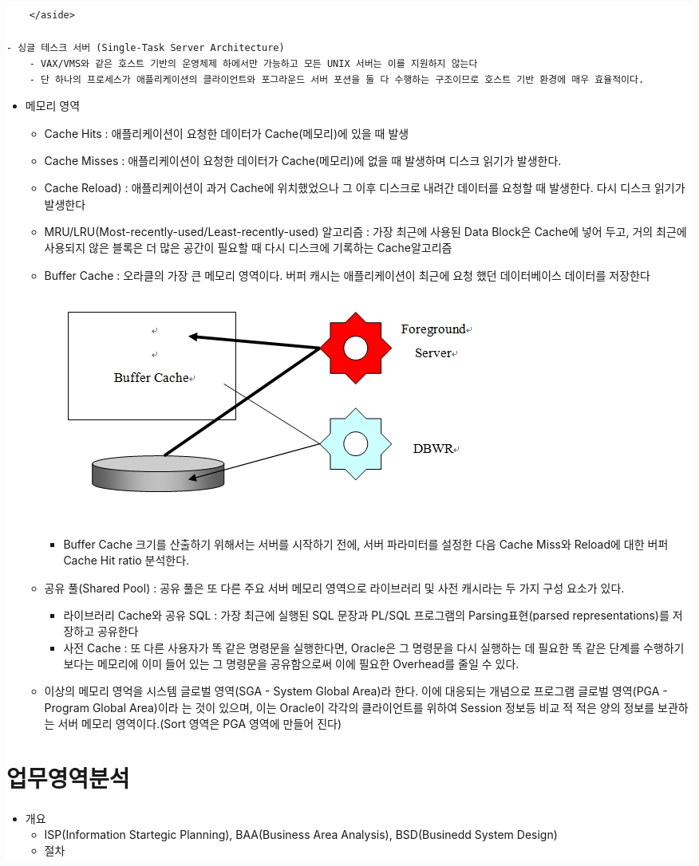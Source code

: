         </aside>
        
    - 싱글 테스크 서버 (Single-Task Server Architecture)
        - VAX/VMS와 같은 호스트 기반의 운영체제 하에서만 가능하고 모든 UNIX 서버는 이를 지원하지 않는다
        - 단 하나의 프로세스가 애플리케이션의 클라이언트와 포그라운드 서버 포션을 둘 다 수행하는 구조이므로 호스트 기반 환경에 매우 효율적이다.
- 메모리 영역
    - Cache Hits : 애플리케이션이 요청한 데이터가 Cache(메모리)에 있을 때 발생
    - Cache Misses : 애플리케이션이 요청한 데이터가 Cache(메모리)에 없을 때 발생하며 디스크 읽기가 발생한다.
    - Cache Reload) : 애플리케이션이 과거 Cache에 위치했었으나 그 이후 디스크로 내려간 데이터를 요청할 때 발생한다. 다시 디스크 읽기가 발생한다
    - MRU/LRU(Most-recently-used/Least-recently-used) 알고리즘 : 가장 최근에 사용된 Data Block은 Cache에 넣어 두고, 거의 최근에 사용되지 않은 블록은 더 많은 공간이 필요할 때 다시 디스크에 기록하는 Cache알고리즘
    - Buffer Cache : 오라클의 가장 큰 메모리 영역이다. 버퍼 캐시는 애플리케이션이 최근에 요청
    했던 데이터베이스 데이터를 저장한다
        
        ![Untitled](ORACLE%20Data%20Architecture%20&%20Modeling%20f8f7f217e66f475a9109a70cea52de7c/Untitled%2011.png)
        
        - Buffer Cache 크기를 산출하기 위해서는 서버를 시작하기 전에, 서버 파라미터를
        설정한 다음 Cache Miss와 Reload에 대한 버퍼 Cache Hit ratio 분석한다.
    - 공유 풀(Shared Pool) : 공유 풀은 또 다른 주요 서버 메모리 영역으로 라이브러리 및 사전 캐시라는 두 가지 구성 요소가 있다.
        - 라이브러리 Cache와 공유 SQL : 가장 최근에 실행된 SQL 문장과 PL/SQL 프로그램의 Parsing표현(parsed representations)를 저장하고 공유한다
        - 사전 Cache : 또 다른 사용자가 똑 같은 명령문을 실행한다면, Oracle은 그 명령문을 다시 실행하는 데 필요한 똑 같은 단계를 수행하기 보다는 메모리에 이미 들어 있는 그 명령문을 공유함으로써 이에 필요한 Overhead를 줄일 수 있다.
    - 이상의 메모리 영억을 시스템 글로벌 영역(SGA - System Global Area)라 한다.
    이에 대응되는 개념으로 프로그램 글로벌 영역(PGA - Program Global Area)이라
    는 것이 있으며, 이는 Oracle이 각각의 클라이언트를 위하여 Session 정보등 비교
    적 적은 양의 정보를 보관하는 서버 메모리 영역이다.(Sort 영역은 PGA 영역에
    만들어 진다)
    
     
    

# 업무영역분석

- 개요
    - ISP(Information Startegic Planning), BAA(Business Area Analysis), BSD(Businedd System Design)
    - 절차
        